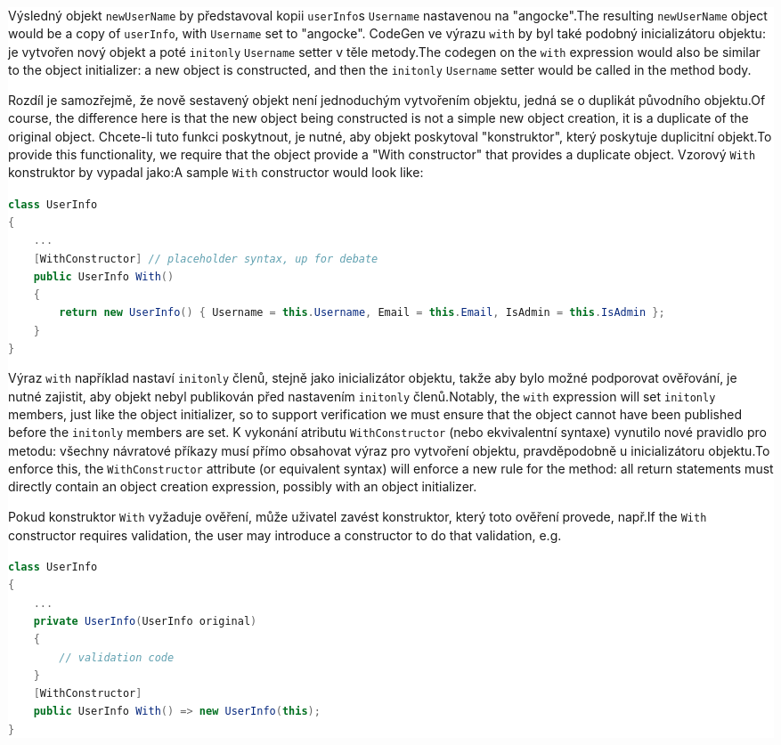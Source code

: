 <span data-ttu-id="90492-129">Výsledný objekt `newUserName` by představoval kopii `userInfo`s `Username` nastavenou na "angocke".</span><span class="sxs-lookup"><span data-stu-id="90492-129">The resulting `newUserName` object would be a copy of `userInfo`, with `Username` set to "angocke".</span></span>
<span data-ttu-id="90492-130">CodeGen ve výrazu `with` by byl také podobný inicializátoru objektu: je vytvořen nový objekt a poté `initonly` `Username` setter v těle metody.</span><span class="sxs-lookup"><span data-stu-id="90492-130">The codegen on the `with` expression would also be similar to the object initializer: a new object is constructed, and then the `initonly` `Username` setter would be called in the method body.</span></span>

<span data-ttu-id="90492-131">Rozdíl je samozřejmě, že nově sestavený objekt není jednoduchým vytvořením objektu, jedná se o duplikát původního objektu.</span><span class="sxs-lookup"><span data-stu-id="90492-131">Of course, the difference here is that the new object being constructed is not a simple new object creation, it is a duplicate of the original object.</span></span> <span data-ttu-id="90492-132">Chcete-li tuto funkci poskytnout, je nutné, aby objekt poskytoval "konstruktor", který poskytuje duplicitní objekt.</span><span class="sxs-lookup"><span data-stu-id="90492-132">To provide this functionality, we require that the object provide a "With constructor" that provides a duplicate object.</span></span> <span data-ttu-id="90492-133">Vzorový `With` konstruktor by vypadal jako:</span><span class="sxs-lookup"><span data-stu-id="90492-133">A sample `With` constructor would look like:</span></span>

```C#
class UserInfo
{
    ...
    [WithConstructor] // placeholder syntax, up for debate
    public UserInfo With()
    {
        return new UserInfo() { Username = this.Username, Email = this.Email, IsAdmin = this.IsAdmin };
    }
}
```

<span data-ttu-id="90492-134">Výraz `with` například nastaví `initonly` členů, stejně jako inicializátor objektu, takže aby bylo možné podporovat ověřování, je nutné zajistit, aby objekt nebyl publikován před nastavením `initonly` členů.</span><span class="sxs-lookup"><span data-stu-id="90492-134">Notably, the `with` expression will set `initonly` members, just like the object initializer, so to support verification we must ensure that the object cannot have been published before the `initonly` members are set.</span></span> <span data-ttu-id="90492-135">K vykonání atributu `WithConstructor` (nebo ekvivalentní syntaxe) vynutilo nové pravidlo pro metodu: všechny návratové příkazy musí přímo obsahovat výraz pro vytvoření objektu, pravděpodobně u inicializátoru objektu.</span><span class="sxs-lookup"><span data-stu-id="90492-135">To enforce this, the `WithConstructor` attribute (or equivalent syntax) will enforce a new rule for the method: all return statements must directly contain an object creation expression, possibly with an object initializer.</span></span>

<span data-ttu-id="90492-136">Pokud konstruktor `With` vyžaduje ověření, může uživatel zavést konstruktor, který toto ověření provede, např.</span><span class="sxs-lookup"><span data-stu-id="90492-136">If the `With` constructor requires validation, the user may introduce a constructor to do that validation, e.g.</span></span>

```C#
class UserInfo
{
    ...
    private UserInfo(UserInfo original)
    {
        // validation code
    }
    [WithConstructor]
    public UserInfo With() => new UserInfo(this);
}
```

